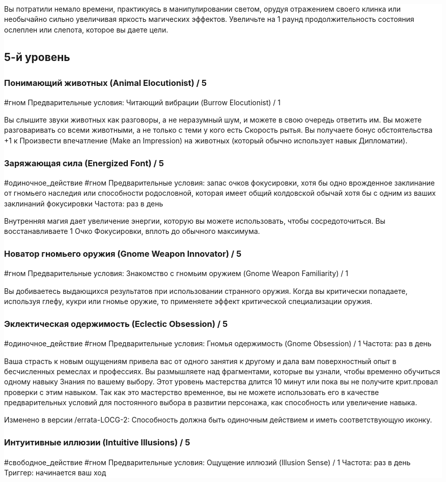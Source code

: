 Вы потратили немало времени, практикуясь в манипулировании светом, орудуя отражением своего клинка или необычайно сильно увеличивая яркость магических эффектов. Увеличьте на 1 раунд продолжительность состояния ослеплен или слепота, которое вы даете цели.

## 5-й уровень

### Понимающий животных (Animal Elocutionist) / 5
#гном
Предварительные условия: Читающий вибрации (Burrow Elocutionist) / 1

Вы слышите звуки животных как разговоры, а не неразумный шум, и можете в свою очередь ответить им. Вы можете разговаривать со всеми животными, а не только с теми у кого есть Скорость рытья. Вы получаете бонус обстоятельства +1 к Произвести впечатление (Make an Impression) на животных (который обычно использует навык Дипломатии).

### Заряжающая сила (Energized Font) / 5
#одиночное_действие #гном
Предварительные условия: запас очков фокусировки, хотя бы одно врожденное заклинание от гномьего наследия или способности родословной, которая имеет общий колдовской обычай хотя бы с одним из ваших заклинаний фокусировки
Частота: раз в день

Внутренняя магия дает увеличение энергии, которую вы можете использовать, чтобы сосредоточиться. Вы восстанавливаете 1 Очко Фокусировки, вплоть до обычного максимума.

### Новатор гномьего оружия (Gnome Weapon Innovator) / 5
#гном
Предварительные условия: Знакомство с гномьим оружием (Gnome Weapon Familiarity) / 1

Вы добиваетесь выдающихся результатов при использовании странного оружия. Когда вы критически попадаете, используя глефу, кукри или гномье оружие, то применяете эффект критической специализации оружия.

### Эклектическая одержимость (Eclectic Obsession) / 5
#одиночное_действие #гном
Предварительные условия: Гномья одержимость (Gnome Obsession) / 1
Частота: раз в день

Ваша страсть к новым ощущениям привела вас от одного занятия к другому и дала вам поверхностный опыт в бесчисленных ремеслах и профессиях. Вы размышляете над фрагментами, которые вы узнали, чтобы временно обучиться одному навыку Знания по вашему выбору. Этот уровень мастерства длится 10 минут или пока вы не получите крит.провал проверки с этим навыком. Так как это мастерство временное, вы не можете использовать его в качестве предварительных условий для постоянного выбора в развитии персонажа, как способность или увеличение навыка.

Изменено в версии /errata-LOCG-2: Способность должна быть одиночным действием и иметь соответствующую иконку.

### Интуитивные иллюзии (Intuitive Illusions) / 5
#свободное_действие #гном
Предварительные условия: Ощущение иллюзий (Illusion Sense) / 1
Частота: раз в день
Триггер: начинается ваш ход
